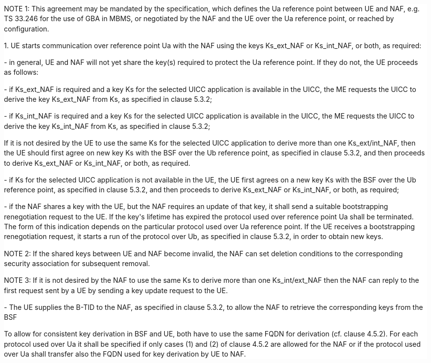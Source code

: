 NOTE 1: This agreement may be mandated by the specification, which
defines the Ua reference point between UE and NAF, e.g. TS 33.246 for
the use of GBA in MBMS, or negotiated by the NAF and the UE over the Ua
reference point, or reached by configuration.

1\. UE starts communication over reference point Ua with the NAF using
the keys Ks\_ext\_NAF or Ks\_int\_NAF, or both, as required:

\- in general, UE and NAF will not yet share the key(s) required to
protect the Ua reference point. If they do not, the UE proceeds as
follows:

\- if Ks\_ext\_NAF is required and a key Ks for the selected UICC
application is available in the UICC, the ME requests the UICC to derive
the key Ks\_ext\_NAF from Ks, as specified in clause 5.3.2;

\- if Ks\_int\_NAF is required and a key Ks for the selected UICC
application is available in the UICC, the ME requests the UICC to derive
the key Ks\_int\_NAF from Ks, as specified in clause 5.3.2;

If it is not desired by the UE to use the same Ks for the selected UICC
application to derive more than one Ks\_ext/int\_NAF, then the UE should
first agree on new key Ks with the BSF over the Ub reference point, as
specified in clause 5.3.2, and then proceeds to derive Ks\_ext\_NAF or
Ks\_int\_NAF, or both, as required.

\- if Ks for the selected UICC application is not available in the UE,
the UE first agrees on a new key Ks with the BSF over the Ub reference
point, as specified in clause 5.3.2, and then proceeds to derive
Ks\_ext\_NAF or Ks\_int\_NAF, or both, as required;

\- if the NAF shares a key with the UE, but the NAF requires an update
of that key, it shall send a suitable bootstrapping renegotiation
request to the UE. If the key\'s lifetime has expired the protocol used
over reference point Ua shall be terminated. The form of this indication
depends on the particular protocol used over Ua reference point. If the
UE receives a bootstrapping renegotiation request, it starts a run of
the protocol over Ub, as specified in clause 5.3.2, in order to obtain
new keys.

NOTE 2: If the shared keys between UE and NAF become invalid, the NAF
can set deletion conditions to the corresponding security association
for subsequent removal.

NOTE 3: If it is not desired by the NAF to use the same Ks to derive
more than one Ks\_int/ext\_NAF then the NAF can reply to the first
request sent by a UE by sending a key update request to the UE.

\- The UE supplies the B-TID to the NAF, as specified in clause 5.3.2,
to allow the NAF to retrieve the corresponding keys from the BSF

To allow for consistent key derivation in BSF and UE, both have to use
the same FQDN for derivation (cf. clause 4.5.2). For each protocol used
over Ua it shall be specified if only cases (1) and (2) of clause 4.5.2
are allowed for the NAF or if the protocol used over Ua shall transfer
also the FQDN used for key derivation by UE to NAF.
